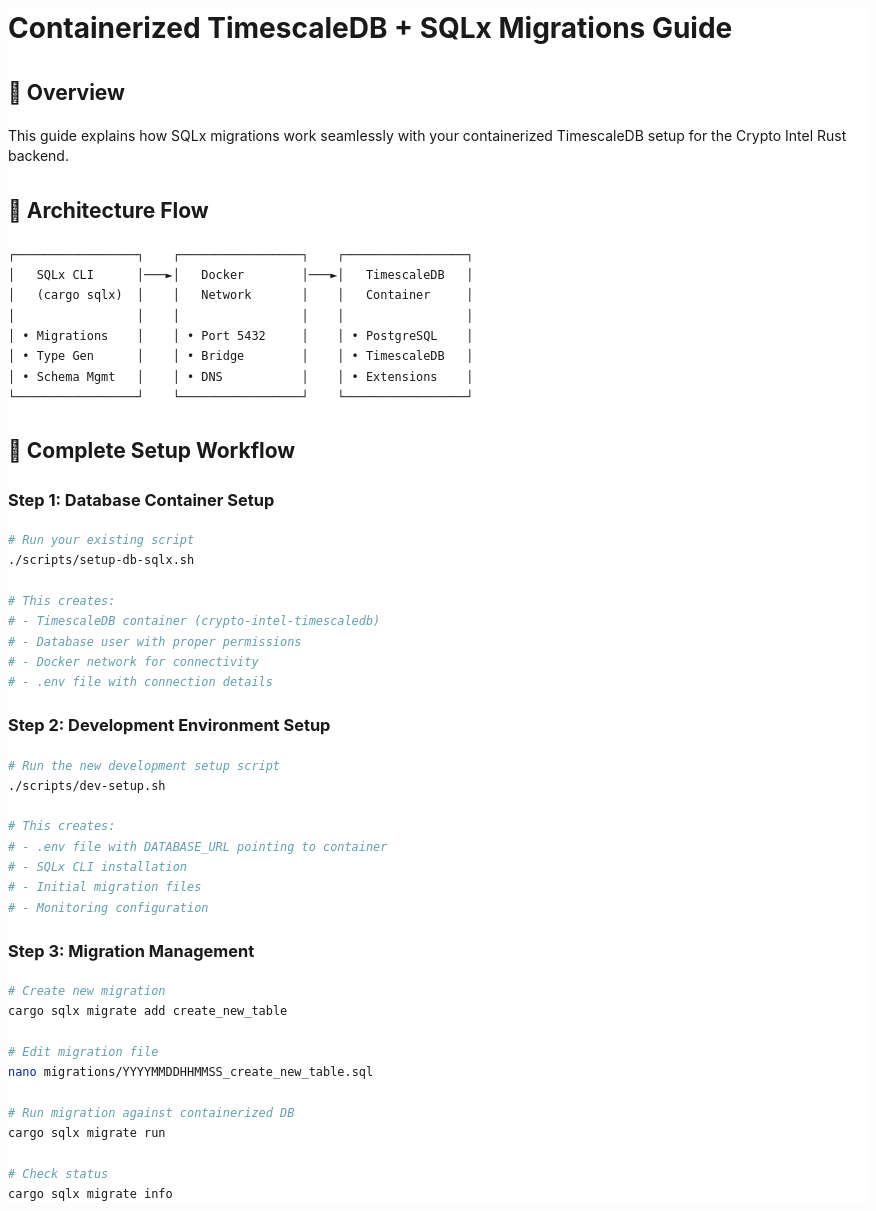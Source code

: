# Containerized TimescaleDB + SQLx Migrations Guide

## 🎯 **Overview**

This guide explains how SQLx migrations work seamlessly with your containerized TimescaleDB setup for the Crypto Intel Rust backend.

## 🔄 **Architecture Flow**

```
┌─────────────────┐    ┌─────────────────┐    ┌─────────────────┐
│   SQLx CLI      │───►│   Docker        │───►│   TimescaleDB   │
│   (cargo sqlx)  │    │   Network       │    │   Container     │
│                 │    │                 │    │                 │
│ • Migrations    │    │ • Port 5432     │    │ • PostgreSQL    │
│ • Type Gen      │    │ • Bridge        │    │ • TimescaleDB   │
│ • Schema Mgmt   │    │ • DNS           │    │ • Extensions    │
└─────────────────┘    └─────────────────┘    └─────────────────┘
```

## 🚀 **Complete Setup Workflow**

### **Step 1: Database Container Setup**
```bash
# Run your existing script
./scripts/setup-db-sqlx.sh

# This creates:
# - TimescaleDB container (crypto-intel-timescaledb)
# - Database user with proper permissions
# - Docker network for connectivity
# - .env file with connection details
```

### **Step 2: Development Environment Setup**
```bash
# Run the new development setup script
./scripts/dev-setup.sh

# This creates:
# - .env file with DATABASE_URL pointing to container
# - SQLx CLI installation
# - Initial migration files
# - Monitoring configuration
```

### **Step 3: Migration Management**
```bash
# Create new migration
cargo sqlx migrate add create_new_table

# Edit migration file
nano migrations/YYYYMMDDHHMMSS_create_new_table.sql

# Run migration against containerized DB
cargo sqlx migrate run

# Check status
cargo sqlx migrate info
```
